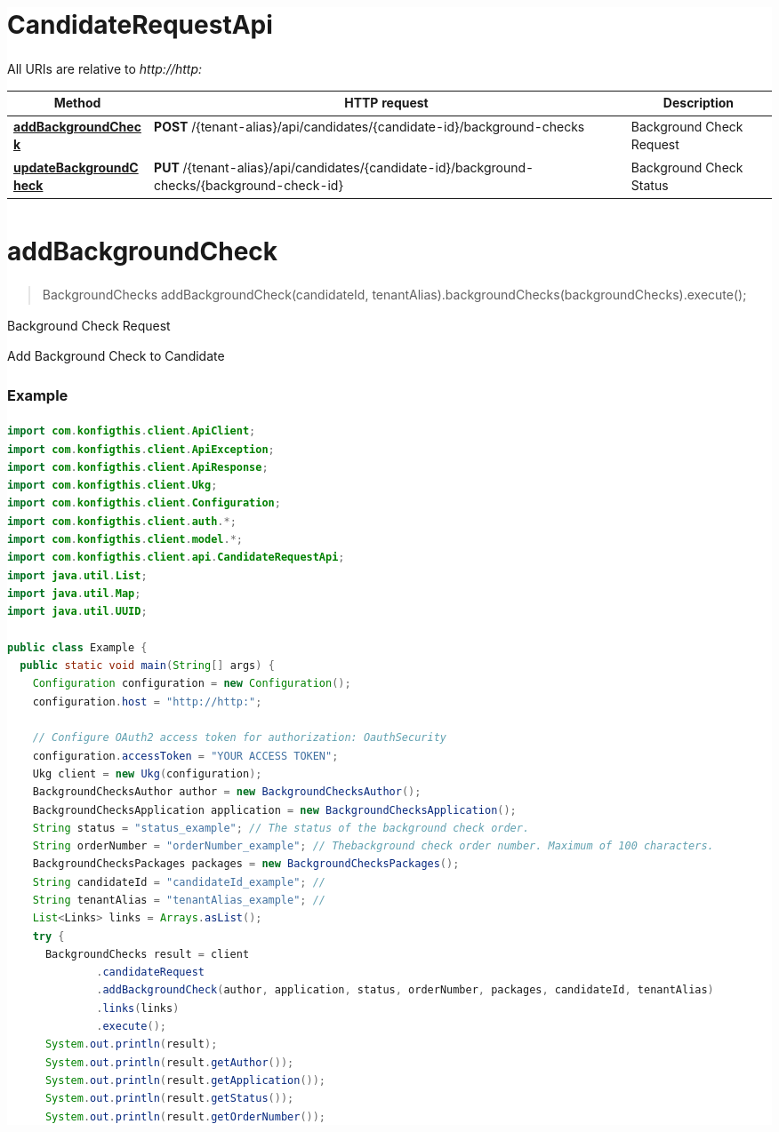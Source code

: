 # CandidateRequestApi

All URIs are relative to *http://http:*

| Method | HTTP request | Description |
|------------- | ------------- | -------------|
| [**addBackgroundCheck**](CandidateRequestApi.md#addBackgroundCheck) | **POST** /{tenant-alias}/api/candidates/{candidate-id}/background-checks | Background Check Request |
| [**updateBackgroundCheck**](CandidateRequestApi.md#updateBackgroundCheck) | **PUT** /{tenant-alias}/api/candidates/{candidate-id}/background-checks/{background-check-id} | Background Check Status |


<a name="addBackgroundCheck"></a>
# **addBackgroundCheck**
> BackgroundChecks addBackgroundCheck(candidateId, tenantAlias).backgroundChecks(backgroundChecks).execute();

Background Check Request

Add Background Check to Candidate

### Example
```java
import com.konfigthis.client.ApiClient;
import com.konfigthis.client.ApiException;
import com.konfigthis.client.ApiResponse;
import com.konfigthis.client.Ukg;
import com.konfigthis.client.Configuration;
import com.konfigthis.client.auth.*;
import com.konfigthis.client.model.*;
import com.konfigthis.client.api.CandidateRequestApi;
import java.util.List;
import java.util.Map;
import java.util.UUID;

public class Example {
  public static void main(String[] args) {
    Configuration configuration = new Configuration();
    configuration.host = "http://http:";
    
    // Configure OAuth2 access token for authorization: OauthSecurity
    configuration.accessToken = "YOUR ACCESS TOKEN";
    Ukg client = new Ukg(configuration);
    BackgroundChecksAuthor author = new BackgroundChecksAuthor();
    BackgroundChecksApplication application = new BackgroundChecksApplication();
    String status = "status_example"; // The status of the background check order.
    String orderNumber = "orderNumber_example"; // Thebackground check order number. Maximum of 100 characters.
    BackgroundChecksPackages packages = new BackgroundChecksPackages();
    String candidateId = "candidateId_example"; // 
    String tenantAlias = "tenantAlias_example"; // 
    List<Links> links = Arrays.asList();
    try {
      BackgroundChecks result = client
              .candidateRequest
              .addBackgroundCheck(author, application, status, orderNumber, packages, candidateId, tenantAlias)
              .links(links)
              .execute();
      System.out.println(result);
      System.out.println(result.getAuthor());
      System.out.println(result.getApplication());
      System.out.println(result.getStatus());
      System.out.println(result.getOrderNumber());
```